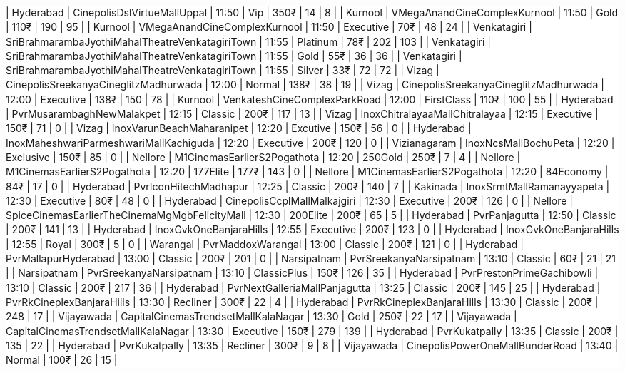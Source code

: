 | Hyderabad      | CinepolisDslVirtueMallUppal                       | 11:50 | Vip                     |  350₹ |       14 |      8 |
| Kurnool        | VMegaAnandCineComplexKurnool                      | 11:50 | Gold                    |  110₹ |      190 |     95 |
| Kurnool        | VMegaAnandCineComplexKurnool                      | 11:50 | Executive               |   70₹ |       48 |     24 |
| Venkatagiri    | SriBrahmarambaJyothiMahalTheatreVenkatagiriTown   | 11:55 | Platinum                |   78₹ |      202 |    103 |
| Venkatagiri    | SriBrahmarambaJyothiMahalTheatreVenkatagiriTown   | 11:55 | Gold                    |   55₹ |       36 |     36 |
| Venkatagiri    | SriBrahmarambaJyothiMahalTheatreVenkatagiriTown   | 11:55 | Silver                  |   33₹ |       72 |     72 |
| Vizag          | CinepolisSreekanyaCineglitzMadhurwada             | 12:00 | Normal                  |  138₹ |       38 |     19 |
| Vizag          | CinepolisSreekanyaCineglitzMadhurwada             | 12:00 | Executive               |  138₹ |      150 |     78 |
| Kurnool        | VenkateshCineComplexParkRoad                      | 12:00 | FirstClass              |  110₹ |      100 |     55 |
| Hyderabad      | PvrMusarambaghNewMalakpet                         | 12:15 | Classic                 |  200₹ |      117 |     13 |
| Vizag          | InoxChitralayaaMallChitralayaa                    | 12:15 | Executive               |  150₹ |       71 |      0 |
| Vizag          | InoxVarunBeachMaharanipet                         | 12:20 | Excutive                |  150₹ |       56 |      0 |
| Hyderabad      | InoxMaheshwariParmeshwariMallKachiguda            | 12:20 | Executive               |  200₹ |      120 |      0 |
| Vizianagaram   | InoxNcsMallBochuPeta                              | 12:20 | Exclusive               |  150₹ |       85 |      0 |
| Nellore        | M1CinemasEarlierS2Pogathota                       | 12:20 | 250Gold                 |  250₹ |        7 |      4 |
| Nellore        | M1CinemasEarlierS2Pogathota                       | 12:20 | 177Elite                |  177₹ |      143 |      0 |
| Nellore        | M1CinemasEarlierS2Pogathota                       | 12:20 | 84Economy               |   84₹ |       17 |      0 |
| Hyderabad      | PvrIconHitechMadhapur                             | 12:25 | Classic                 |  200₹ |      140 |      7 |
| Kakinada       | InoxSrmtMallRamanayyapeta                         | 12:30 | Executive               |   80₹ |       48 |      0 |
| Hyderabad      | CinepolisCcplMallMalkajgiri                       | 12:30 | Executive               |  200₹ |      126 |      0 |
| Nellore        | SpiceCinemasEarlierTheCinemaMgMgbFelicityMall     | 12:30 | 200Elite                |  200₹ |       65 |      5 |
| Hyderabad      | PvrPanjagutta                                     | 12:50 | Classic                 |  200₹ |      141 |     13 |
| Hyderabad      | InoxGvkOneBanjaraHills                            | 12:55 | Executive               |  200₹ |      123 |      0 |
| Hyderabad      | InoxGvkOneBanjaraHills                            | 12:55 | Royal                   |  300₹ |        5 |      0 |
| Warangal       | PvrMaddoxWarangal                                 | 13:00 | Classic                 |  200₹ |      121 |      0 |
| Hyderabad      | PvrMallapurHyderabad                              | 13:00 | Classic                 |  200₹ |      201 |      0 |
| Narsipatnam    | PvrSreekanyaNarsipatnam                           | 13:10 | Classic                 |   60₹ |       21 |     21 |
| Narsipatnam    | PvrSreekanyaNarsipatnam                           | 13:10 | ClassicPlus             |  150₹ |      126 |     35 |
| Hyderabad      | PvrPrestonPrimeGachibowli                         | 13:10 | Classic                 |  200₹ |      217 |     36 |
| Hyderabad      | PvrNextGalleriaMallPanjagutta                     | 13:25 | Classic                 |  200₹ |      145 |     25 |
| Hyderabad      | PvrRkCineplexBanjaraHills                         | 13:30 | Recliner                |  300₹ |       22 |      4 |
| Hyderabad      | PvrRkCineplexBanjaraHills                         | 13:30 | Classic                 |  200₹ |      248 |     17 |
| Vijayawada     | CapitalCinemasTrendsetMallKalaNagar               | 13:30 | Gold                    |  250₹ |       22 |     17 |
| Vijayawada     | CapitalCinemasTrendsetMallKalaNagar               | 13:30 | Executive               |  150₹ |      279 |    139 |
| Hyderabad      | PvrKukatpally                                     | 13:35 | Classic                 |  200₹ |      135 |     22 |
| Hyderabad      | PvrKukatpally                                     | 13:35 | Recliner                |  300₹ |        9 |      8 |
| Vijayawada     | CinepolisPowerOneMallBunderRoad                   | 13:40 | Normal                  |  100₹ |       26 |     15 |
